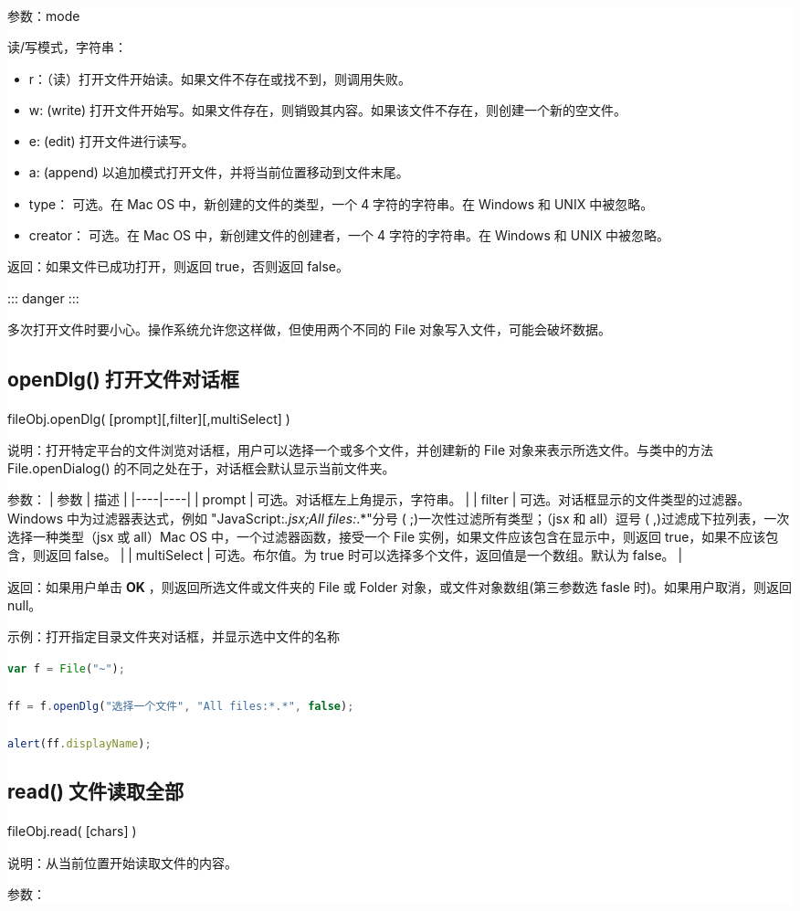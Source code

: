 参数：mode

读/写模式，字符串：

- r：（读）打开文件开始读。如果文件不存在或找不到，则调用失败。

- w: (write) 打开文件开始写。如果文件存在，则销毁其内容。如果该文件不存在，则创建一个新的空文件。

- e: (edit) 打开文件进行读写。

- a: (append) 以追加模式打开文件，并将当前位置移动到文件末尾。

- type： 可选。在 Mac OS 中，新创建的文件的类型，一个 4 字符的字符串。在 Windows 和 UNIX 中被忽略。

- creator： 可选。在 Mac OS 中，新创建文件的创建者，一个 4 字符的字符串。在 Windows 和 UNIX 中被忽略。

返回：如果文件已成功打开，则返回 true，否则返回 false。

::: danger
:::

多次打开文件时要小心。操作系统允许您这样做，但使用两个不同的 File 对象写入文件，可能会破坏数据。

## openDlg() 打开文件对话框

fileObj.openDlg( [prompt][,filter][,multiSelect] )

说明：打开特定平台的文件浏览对话框，用户可以选择一个或多个文件，并创建新的 File 对象来表示所选文件。与类中的方法 File.openDialog() 的不同之处在于，对话框会默认显示当前文件夹。

参数：
| 参数 | 描述 |
|----|----|
| prompt | 可选。对话框左上角提示，字符串。 |
| filter | 可选。对话框显示的文件类型的过滤器。Windows 中为过滤器表达式，例如 "JavaScript:_.jsx;All files:_.\*"分号 ( ;)一次性过滤所有类型；（jsx 和 all）逗号 ( ,)过滤成下拉列表，一次选择一种类型（jsx 或 all）Mac OS 中，一个过滤器函数，接受一个 File 实例，如果文件应该包含在显示中，则返回 true，如果不应该包含，则返回 false。 |
| multiSelect | 可选。布尔值。为 true 时可以选择多个文件，返回值是一个数组。默认为 false。 |

返回：如果用户单击 **OK** ，则返回所选文件或文件夹的 File 或 Folder 对象，或文件对象数组(第三参数选 fasle 时)。如果用户取消，则返回 null。

示例：打开指定目录文件夹对话框，并显示选中文件的名称

```javascript
var f = File("~");

ff = f.openDlg("选择一个文件", "All files:*.*", false);

alert(ff.displayName);
```

## read() 文件读取全部

fileObj.read( [chars] )

说明：从当前位置开始读取文件的内容。

参数：
